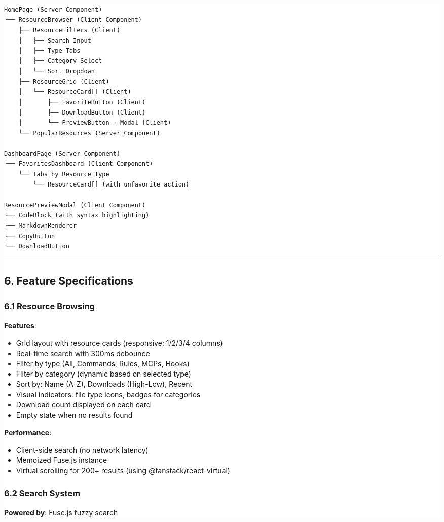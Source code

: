 ```
HomePage (Server Component)
└── ResourceBrowser (Client Component)
    ├── ResourceFilters (Client)
    │   ├── Search Input
    │   ├── Type Tabs
    │   ├── Category Select
    │   └── Sort Dropdown
    ├── ResourceGrid (Client)
    │   └── ResourceCard[] (Client)
    │       ├── FavoriteButton (Client)
    │       ├── DownloadButton (Client)
    │       └── PreviewButton → Modal (Client)
    └── PopularResources (Server Component)

DashboardPage (Server Component)
└── FavoritesDashboard (Client Component)
    └── Tabs by Resource Type
        └── ResourceCard[] (with unfavorite action)

ResourcePreviewModal (Client Component)
├── CodeBlock (with syntax highlighting)
├── MarkdownRenderer
├── CopyButton
└── DownloadButton
```

---

## 6. Feature Specifications

### 6.1 Resource Browsing

**Features**:
- Grid layout with resource cards (responsive: 1/2/3/4 columns)
- Real-time search with 300ms debounce
- Filter by type (All, Commands, Rules, MCPs, Hooks)
- Filter by category (dynamic based on selected type)
- Sort by: Name (A-Z), Downloads (High-Low), Recent
- Visual indicators: file type icons, badges for categories
- Download count displayed on each card
- Empty state when no results found

**Performance**:
- Client-side search (no network latency)
- Memoized Fuse.js instance
- Virtual scrolling for 200+ results (using @tanstack/react-virtual)

### 6.2 Search System

**Powered by**: Fuse.js fuzzy search
